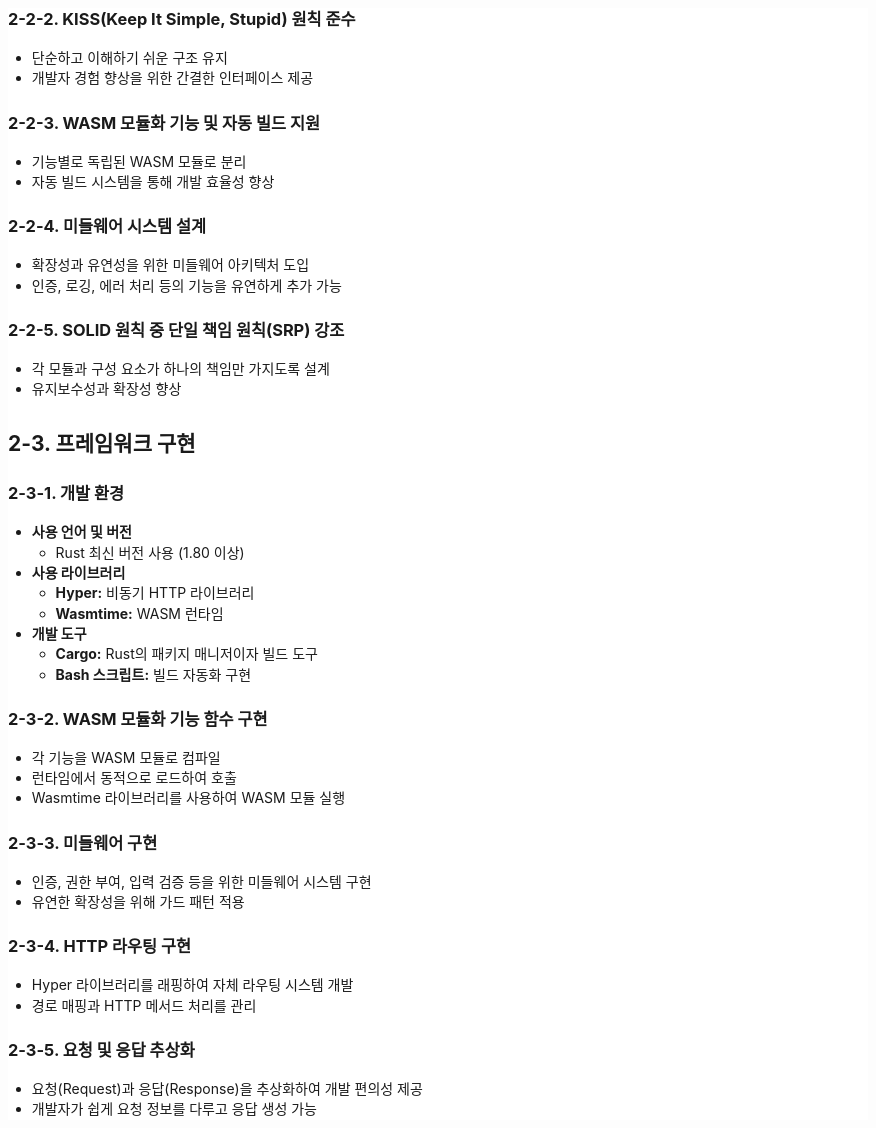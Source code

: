### 2-2-2. KISS(Keep It Simple, Stupid) 원칙 준수

- 단순하고 이해하기 쉬운 구조 유지
- 개발자 경험 향상을 위한 간결한 인터페이스 제공

### 2-2-3. WASM 모듈화 기능 및 자동 빌드 지원

- 기능별로 독립된 WASM 모듈로 분리
- 자동 빌드 시스템을 통해 개발 효율성 향상

### 2-2-4. 미들웨어 시스템 설계

- 확장성과 유연성을 위한 미들웨어 아키텍처 도입
- 인증, 로깅, 에러 처리 등의 기능을 유연하게 추가 가능

### 2-2-5. SOLID 원칙 중 단일 책임 원칙(SRP) 강조

- 각 모듈과 구성 요소가 하나의 책임만 가지도록 설계
- 유지보수성과 확장성 향상

## 2-3. 프레임워크 구현

### 2-3-1. 개발 환경

- **사용 언어 및 버전**
    - Rust 최신 버전 사용 (1.80 이상)
- **사용 라이브러리**
    - **Hyper:** 비동기 HTTP 라이브러리
    - **Wasmtime:** WASM 런타임
- **개발 도구**
    - **Cargo:** Rust의 패키지 매니저이자 빌드 도구
    - **Bash 스크립트:** 빌드 자동화 구현

### 2-3-2. WASM 모듈화 기능 함수 구현

- 각 기능을 WASM 모듈로 컴파일
- 런타임에서 동적으로 로드하여 호출
- Wasmtime 라이브러리를 사용하여 WASM 모듈 실행

### 2-3-3. 미들웨어 구현

- 인증, 권한 부여, 입력 검증 등을 위한 미들웨어 시스템 구현
- 유연한 확장성을 위해 가드 패턴 적용

### 2-3-4. HTTP 라우팅 구현

- Hyper 라이브러리를 래핑하여 자체 라우팅 시스템 개발
- 경로 매핑과 HTTP 메서드 처리를 관리

### 2-3-5. 요청 및 응답 추상화

- 요청(Request)과 응답(Response)을 추상화하여 개발 편의성 제공
- 개발자가 쉽게 요청 정보를 다루고 응답 생성 가능
